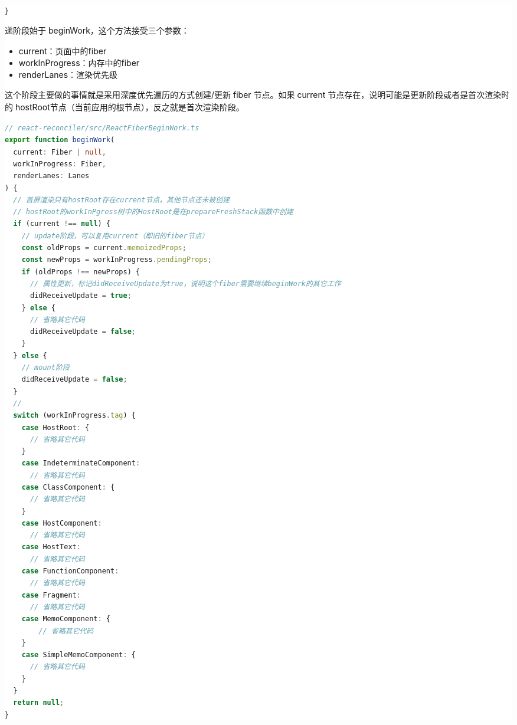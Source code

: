 ```typescript
}
```

递阶段始于 beginWork，这个方法接受三个参数：

- current：页面中的fiber
- workInProgress：内存中的fiber
- renderLanes：渲染优先级

这个阶段主要做的事情就是采用深度优先遍历的方式创建/更新 fiber 节点。如果 current 节点存在，说明可能是更新阶段或者是首次渲染时的 hostRoot节点（当前应用的根节点），反之就是首次渲染阶段。

```typescript
// react-reconciler/src/ReactFiberBeginWork.ts
export function beginWork(
  current: Fiber | null,
  workInProgress: Fiber,
  renderLanes: Lanes
) {
  // 首屏渲染只有hostRoot存在current节点，其他节点还未被创建
  // hostRoot的workInPgress树中的HostRoot是在prepareFreshStack函数中创建
  if (current !== null) {
    // update阶段，可以复用current（即旧的fiber节点）
    const oldProps = current.memoizedProps;
    const newProps = workInProgress.pendingProps;
    if (oldProps !== newProps) {
      // 属性更新，标记didReceiveUpdate为true，说明这个fiber需要继续beginWork的其它工作
      didReceiveUpdate = true;
    } else {
      // 省略其它代码
      didReceiveUpdate = false;
    }
  } else {
    // mount阶段
    didReceiveUpdate = false;
  }
  // 
  switch (workInProgress.tag) {
    case HostRoot: {
      // 省略其它代码
    }
    case IndeterminateComponent:
      // 省略其它代码
    case ClassComponent: {
      // 省略其它代码
    }
    case HostComponent:
      // 省略其它代码
    case HostText:
      // 省略其它代码
    case FunctionComponent:
      // 省略其它代码
    case Fragment:
      // 省略其它代码
    case MemoComponent: {
    	// 省略其它代码
    }
    case SimpleMemoComponent: {
      // 省略其它代码
    }
  }
  return null;
}
```
